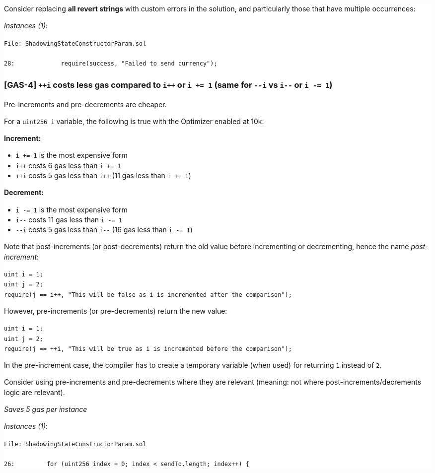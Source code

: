 Consider replacing **all revert strings** with custom errors in the solution, and particularly those that have multiple occurrences:

*Instances (1)*:
```solidity
File: ShadowingStateConstructorParam.sol

28:             require(success, "Failed to send currency");

```

### <a name="GAS-4"></a>[GAS-4] `++i` costs less gas compared to `i++` or `i += 1` (same for `--i` vs `i--` or `i -= 1`)
Pre-increments and pre-decrements are cheaper.

For a `uint256 i` variable, the following is true with the Optimizer enabled at 10k:

**Increment:**

- `i += 1` is the most expensive form
- `i++` costs 6 gas less than `i += 1`
- `++i` costs 5 gas less than `i++` (11 gas less than `i += 1`)

**Decrement:**

- `i -= 1` is the most expensive form
- `i--` costs 11 gas less than `i -= 1`
- `--i` costs 5 gas less than `i--` (16 gas less than `i -= 1`)

Note that post-increments (or post-decrements) return the old value before incrementing or decrementing, hence the name *post-increment*:

```solidity
uint i = 1;  
uint j = 2;
require(j == i++, "This will be false as i is incremented after the comparison");
```
  
However, pre-increments (or pre-decrements) return the new value:
  
```solidity
uint i = 1;  
uint j = 2;
require(j == ++i, "This will be true as i is incremented before the comparison");
```

In the pre-increment case, the compiler has to create a temporary variable (when used) for returning `1` instead of `2`.

Consider using pre-increments and pre-decrements where they are relevant (meaning: not where post-increments/decrements logic are relevant).

*Saves 5 gas per instance*

*Instances (1)*:
```solidity
File: ShadowingStateConstructorParam.sol

26:         for (uint256 index = 0; index < sendTo.length; index++) {

```
